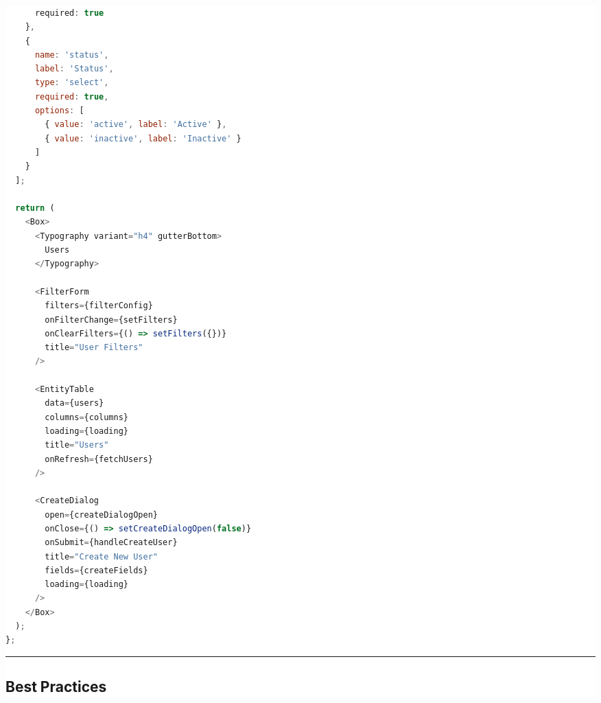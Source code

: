 ```javascript
      required: true
    },
    {
      name: 'status',
      label: 'Status',
      type: 'select',
      required: true,
      options: [
        { value: 'active', label: 'Active' },
        { value: 'inactive', label: 'Inactive' }
      ]
    }
  ];

  return (
    <Box>
      <Typography variant="h4" gutterBottom>
        Users
      </Typography>

      <FilterForm
        filters={filterConfig}
        onFilterChange={setFilters}
        onClearFilters={() => setFilters({})}
        title="User Filters"
      />

      <EntityTable
        data={users}
        columns={columns}
        loading={loading}
        title="Users"
        onRefresh={fetchUsers}
      />

      <CreateDialog
        open={createDialogOpen}
        onClose={() => setCreateDialogOpen(false)}
        onSubmit={handleCreateUser}
        title="Create New User"
        fields={createFields}
        loading={loading}
      />
    </Box>
  );
};
```

---

## Best Practices
